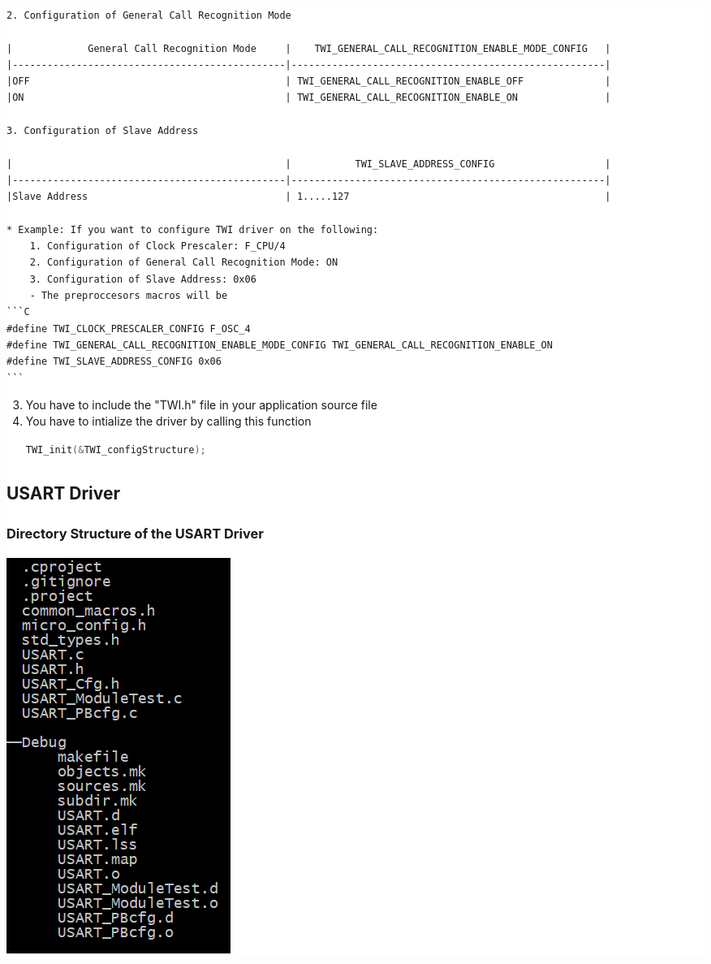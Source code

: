   	2. Configuration of General Call Recognition Mode

  	|             General Call Recognition Mode     |    TWI_GENERAL_CALL_RECOGNITION_ENABLE_MODE_CONFIG   |
  	|-----------------------------------------------|------------------------------------------------------|
  	|OFF                                            | TWI_GENERAL_CALL_RECOGNITION_ENABLE_OFF              | 
  	|ON                                             | TWI_GENERAL_CALL_RECOGNITION_ENABLE_ON               |
  
  	3. Configuration of Slave Address
	
  	|                                               |           TWI_SLAVE_ADDRESS_CONFIG                   |
  	|-----------------------------------------------|------------------------------------------------------|
  	|Slave Address                                  | 1.....127                                            | 
 
  	* Example: If you want to configure TWI driver on the following:	
		1. Configuration of Clock Prescaler: F_CPU/4
		2. Configuration of General Call Recognition Mode: ON
		3. Configuration of Slave Address: 0x06
    	- The preproccesors macros will be 
	```C
	#define TWI_CLOCK_PRESCALER_CONFIG F_OSC_4
	#define TWI_GENERAL_CALL_RECOGNITION_ENABLE_MODE_CONFIG TWI_GENERAL_CALL_RECOGNITION_ENABLE_ON
	#define TWI_SLAVE_ADDRESS_CONFIG 0x06
	```
	
3. You have to include the "TWI.h" file in your application source file
4. You have to intialize the driver by calling this function
	```C
	TWI_init(&TWI_configStructure);
	```
	
## USART Driver

### Directory Structure of the USART Driver

![Directory Structure](https://github.com/Eslam26/ATmega16-Drivers/blob/master/media/USART_TREE.PNG)
